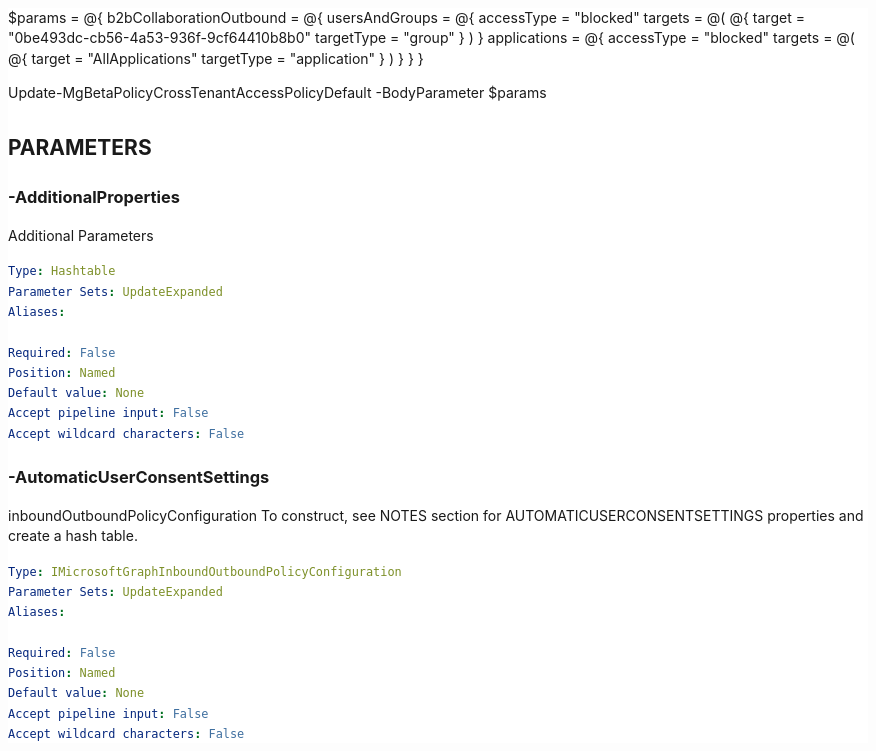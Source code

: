 $params = @{
	b2bCollaborationOutbound = @{
		usersAndGroups = @{
			accessType = "blocked"
			targets = @(
				@{
					target = "0be493dc-cb56-4a53-936f-9cf64410b8b0"
					targetType = "group"
				}
			)
		}
		applications = @{
			accessType = "blocked"
			targets = @(
				@{
					target = "AllApplications"
					targetType = "application"
				}
			)
		}
	}
}

Update-MgBetaPolicyCrossTenantAccessPolicyDefault -BodyParameter $params

## PARAMETERS

### -AdditionalProperties
Additional Parameters

```yaml
Type: Hashtable
Parameter Sets: UpdateExpanded
Aliases:

Required: False
Position: Named
Default value: None
Accept pipeline input: False
Accept wildcard characters: False
```

### -AutomaticUserConsentSettings
inboundOutboundPolicyConfiguration
To construct, see NOTES section for AUTOMATICUSERCONSENTSETTINGS properties and create a hash table.

```yaml
Type: IMicrosoftGraphInboundOutboundPolicyConfiguration
Parameter Sets: UpdateExpanded
Aliases:

Required: False
Position: Named
Default value: None
Accept pipeline input: False
Accept wildcard characters: False
```
